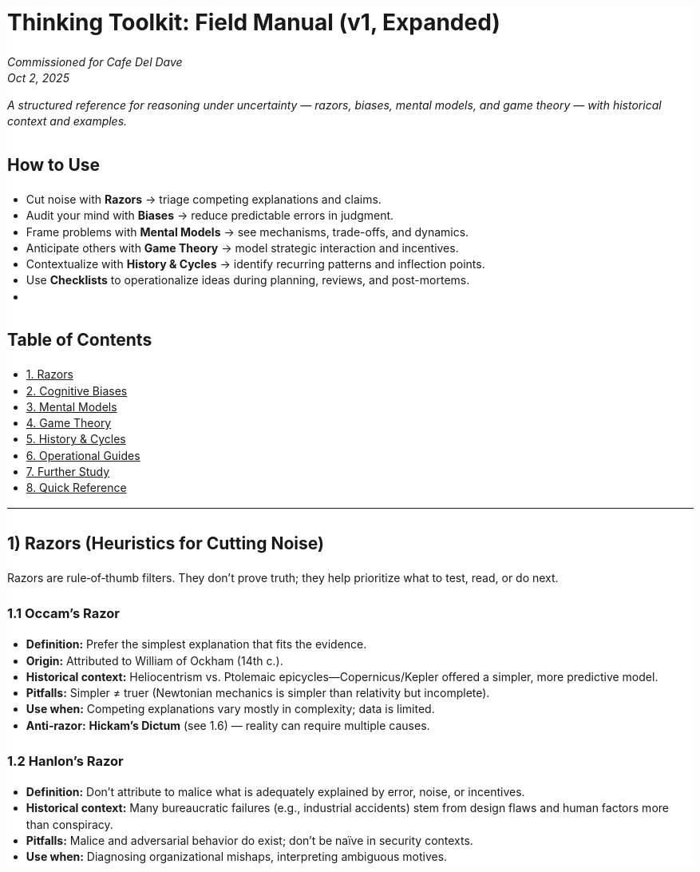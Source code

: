 # Thinking Toolkit: Field Manual (v1, Expanded)

*Commissioned for Cafe Del Dave*  
*Oct 2, 2025*

*A structured reference for reasoning under uncertainty — razors, biases, mental models, and game theory — with historical context and examples.*

## How to Use

- Cut noise with **Razors** → triage competing explanations and claims.  
- Audit your mind with **Biases** → reduce predictable errors in judgment.  
- Frame problems with **Mental Models** → see mechanisms, trade-offs, and dynamics.  
- Anticipate others with **Game Theory** → model strategic interaction and incentives.  
- Contextualize with **History & Cycles** → identify recurring patterns and inflection points.  
- Use **Checklists** to operationalize ideas during planning, reviews, and post-mortems.  
- 

## Table of Contents
- [1. Razors](#1-razors-heuristics-for-cutting-noise)
- [2. Cognitive Biases](#2-cognitive-biases-mental-traps--mitigations) 
- [3. Mental Models](#3-mental-models-portable-tools-for-thinking)
- [4. Game Theory](#4-game-theory-strategic-interaction--practice)
- [5. History & Cycles](#5-history--cycles-closer-in-actionable-case-library)
- [6. Operational Guides](#6-putting-it-together-operational-guides)
- [7. Further Study](#7-further-study-selected-sources)
- [8. Quick Reference](#8-quick-reference-checklists-printer-friendly)

---

## 1\) Razors (Heuristics for Cutting Noise)

Razors are rule‑of‑thumb filters. They don’t prove truth; they help prioritize what to test, read, or do next.

### 1.1 Occam’s Razor

- **Definition:** Prefer the simplest explanation that fits the evidence.  
- **Origin:** Attributed to William of Ockham (14th c.).  
- **Historical context:** Heliocentrism vs. Ptolemaic epicycles—Copernicus/Kepler offered a simpler, more predictive model.  
- **Pitfalls:** Simpler ≠ truer (Newtonian mechanics is simpler than relativity but incomplete).  
- **Use when:** Competing explanations vary mostly in complexity; data is limited.  
- **Anti‑razor:** **Hickam’s Dictum** (see 1.6) — reality can require multiple causes.

### 1.2 Hanlon’s Razor

- **Definition:** Don’t attribute to malice what is adequately explained by error, noise, or incentives.  
- **Historical context:** Many bureaucratic failures (e.g., industrial accidents) stem from design flaws and human factors more than conspiracy.  
- **Pitfalls:** Malice and adversarial behavior do exist; don’t be naïve in security contexts.  
- **Use when:** Diagnosing organizational mishaps, interpreting ambiguous motives.
